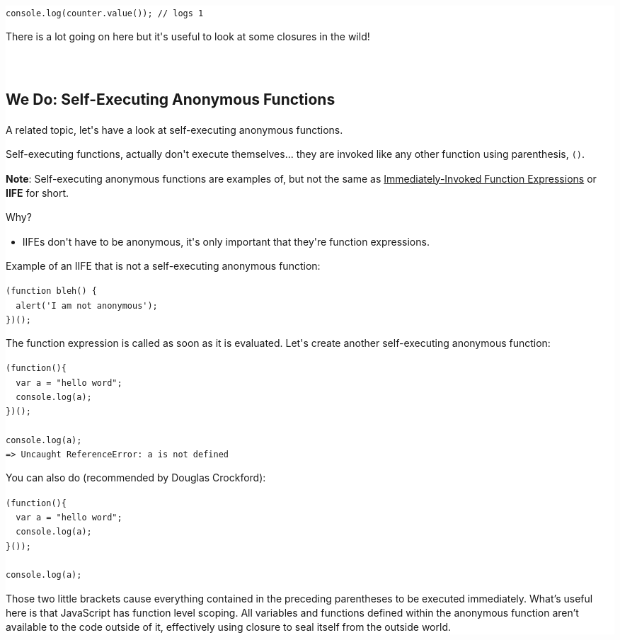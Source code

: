 ```
console.log(counter.value()); // logs 1
```

There is a lot going on here but it's useful to look at some closures in the wild!

<br>

## We Do: Self-Executing Anonymous Functions

A related topic, let's have a look at self-executing anonymous functions.

Self-executing functions, actually don't execute themselves... they are invoked like any other function using parenthesis, `()`.

**Note**: Self-executing anonymous functions are examples of, but not the same as [Immediately-Invoked Function Expressions](https://en.wikipedia.org/wiki/Immediately-invoked_function_expression) or **IIFE** for short. 

Why?

- IIFEs don't have to be anonymous, it's only important that they're function expressions.

Example of an IIFE that is not a self-executing anonymous function:

```
(function bleh() {
  alert('I am not anonymous');
})();
```

The function expression is called as soon as it is evaluated. Let's create another self-executing anonymous function:

```
(function(){
  var a = "hello word";
  console.log(a);
})();

console.log(a);
=> Uncaught ReferenceError: a is not defined
```

You can also do (recommended by Douglas Crockford):

```
(function(){
  var a = "hello word";
  console.log(a);
}());

console.log(a);
```

Those two little brackets cause everything contained in the preceding parentheses to be executed immediately. What’s useful here is that JavaScript has function level scoping. All variables and functions defined within the anonymous function aren’t available to the code outside of it, effectively using closure to seal itself from the outside world.
